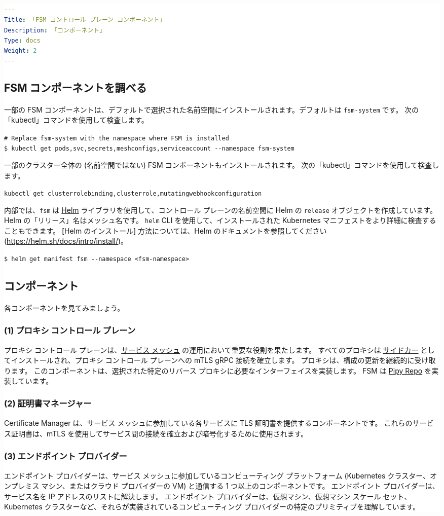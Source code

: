 ```yaml
---
Title: 「FSM コントロール プレーン コンポーネント」
Description: 「コンポーネント」
Type: docs
Weight: 2
---
```


## FSM コンポーネントを調べる

一部の FSM コンポーネントは、デフォルトで選択された名前空間にインストールされます。デフォルトは `fsm-system` です。 次の「kubectl」コマンドを使用して検査します。

```console
# Replace fsm-system with the namespace where FSM is installed
$ kubectl get pods,svc,secrets,meshconfigs,serviceaccount --namespace fsm-system
```

一部のクラスター全体の (名前空間ではない) FSM コンポーネントもインストールされます。 次の「kubectl」コマンドを使用して検査します。

```console
kubectl get clusterrolebinding,clusterrole,mutatingwebhookconfiguration
```

内部では、`fsm` は [Helm](https://helm.sh) ライブラリを使用して、コントロール プレーンの名前空間に Helm の `release` オブジェクトを作成しています。 Helm の「リリース」名はメッシュ名です。 `helm` CLI を使用して、インストールされた Kubernetes マニフェストをより詳細に検査することもできます。 [Helm のインストール] 方法については、Helm のドキュメントを参照してください (https://helm.sh/docs/intro/install/)。

```console
$ helm get manifest fsm --namespace <fsm-namespace>
```

## コンポーネント

各コンポーネントを見てみましょう。

### (1) プロキシ コントロール プレーン

プロキシ コントロール プレーンは、[サービス メッシュ](https://www.bing.com/search?q=What%27s+a+service+mesh%3F) の運用において重要な役割を果たします。 すべてのプロキシは [サイドカー](https://docs.microsoft.com/en-us/azure/architecture/patterns/sidecar) としてインストールされ、プロキシ コントロール プレーンへの mTLS gRPC 接続を確立します。 プロキシは、構成の更新を継続的に受け取ります。 このコンポーネントは、選択された特定のリバース プロキシに必要なインターフェイスを実装します。 FSM は [Pipy Repo](https://flomesh.io/pipy/docs/en/operating/repo/0-intro) を実装しています。

### (2) 証明書マネージャー

Certificate Manager は、サービス メッシュに参加している各サービスに TLS 証明書を提供するコンポーネントです。
これらのサービス証明書は、mTLS を使用してサービス間の接続を確立および暗号化するために使用されます。

### (3) エンドポイント プロバイダー

エンドポイント プロバイダーは、サービス メッシュに参加しているコンピューティング プラットフォーム (Kubernetes クラスター、オンプレミス マシン、またはクラウド プロバイダーの VM) と通信する 1 つ以上のコンポーネントです。 エンドポイント プロバイダーは、サービス名を IP アドレスのリストに解決します。 エンドポイント プロバイダーは、仮想マシン、仮想マシン スケール セット、Kubernetes クラスターなど、それらが実装されているコンピューティング プロバイダーの特定のプリミティブを理解しています。
